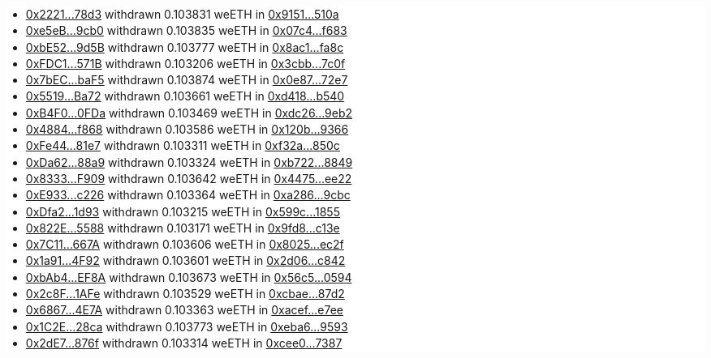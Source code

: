 - [0x2221...78d3](https://etherscan.io/address/0x2221EcEA6192eAbd25148FcAaE76E27C67fb78d3) withdrawn 0.103831 weETH in [0x9151...510a](https://etherscan.io/tx/0x2221EcEA6192eAbd25148FcAaE76E27C67fb78d3)
- [0xe5eB...9cb0](https://etherscan.io/address/0xe5eB8128e13B7c39bAD097C0333f550d6Ef59cb0) withdrawn 0.103835 weETH in [0x07c4...f683](https://etherscan.io/tx/0xe5eB8128e13B7c39bAD097C0333f550d6Ef59cb0)
- [0xbE52...9d5B](https://etherscan.io/address/0xbE5250A7B85cF32A535DdbE9Fa972213c2a99d5B) withdrawn 0.103777 weETH in [0x8ac1...fa8c](https://etherscan.io/tx/0xbE5250A7B85cF32A535DdbE9Fa972213c2a99d5B)
- [0xFDC1...571B](https://etherscan.io/address/0xFDC156a3b14a08f5751F7d7D24595e076B24571B) withdrawn 0.103206 weETH in [0x3cbb...7c0f](https://etherscan.io/tx/0xFDC156a3b14a08f5751F7d7D24595e076B24571B)
- [0x7bEC...baF5](https://etherscan.io/address/0x7bEC64cb4F16f4337e4bA002597B1b3c3261baF5) withdrawn 0.103874 weETH in [0x0e87...72e7](https://etherscan.io/tx/0x7bEC64cb4F16f4337e4bA002597B1b3c3261baF5)
- [0x5519...Ba72](https://etherscan.io/address/0x55194dA651BfC846cdC80891121048B8b07FBa72) withdrawn 0.103661 weETH in [0xd418...b540](https://etherscan.io/tx/0x55194dA651BfC846cdC80891121048B8b07FBa72)
- [0xB4F0...0FDa](https://etherscan.io/address/0xB4F0D1f18d7D1426d319c10228AAF8DceaeE0FDa) withdrawn 0.103469 weETH in [0xdc26...9eb2](https://etherscan.io/tx/0xB4F0D1f18d7D1426d319c10228AAF8DceaeE0FDa)
- [0x4884...f868](https://etherscan.io/address/0x4884790f3f4eD8370c65cF8Ca822783DC235f868) withdrawn 0.103586 weETH in [0x120b...9366](https://etherscan.io/tx/0x4884790f3f4eD8370c65cF8Ca822783DC235f868)
- [0xFe44...81e7](https://etherscan.io/address/0xFe44f719Cde526F5bbB26502bde03DF883C781e7) withdrawn 0.103311 weETH in [0xf32a...850c](https://etherscan.io/tx/0xFe44f719Cde526F5bbB26502bde03DF883C781e7)
- [0xDa62...88a9](https://etherscan.io/address/0xDa625351a50c7441acb9A85CeFE49Bb635f888a9) withdrawn 0.103324 weETH in [0xb722...8849](https://etherscan.io/tx/0xDa625351a50c7441acb9A85CeFE49Bb635f888a9)
- [0x8333...F909](https://etherscan.io/address/0x8333e5d143B782c22DfaF853b6c0cE703C58F909) withdrawn 0.103642 weETH in [0x4475...ee22](https://etherscan.io/tx/0x8333e5d143B782c22DfaF853b6c0cE703C58F909)
- [0xE933...c226](https://etherscan.io/address/0xE93328Ba87a3cD4aEa527aA1f89F62fb986Bc226) withdrawn 0.103364 weETH in [0xa286...9cbc](https://etherscan.io/tx/0xE93328Ba87a3cD4aEa527aA1f89F62fb986Bc226)
- [0xDfa2...1d93](https://etherscan.io/address/0xDfa2e8b4BE9d11598B1aA3998f181Ec2E1AD1d93) withdrawn 0.103215 weETH in [0x599c...1855](https://etherscan.io/tx/0xDfa2e8b4BE9d11598B1aA3998f181Ec2E1AD1d93)
- [0x822E...5588](https://etherscan.io/address/0x822E9E87dC0dBD3E649c0B4C4C4308B318F35588) withdrawn 0.103171 weETH in [0x9fd8...c13e](https://etherscan.io/tx/0x822E9E87dC0dBD3E649c0B4C4C4308B318F35588)
- [0x7C11...667A](https://etherscan.io/address/0x7C110e675B04645F4208b34464AD88Bfc26D667A) withdrawn 0.103606 weETH in [0x8025...ec2f](https://etherscan.io/tx/0x7C110e675B04645F4208b34464AD88Bfc26D667A)
- [0x1a91...4F92](https://etherscan.io/address/0x1a9116c4B5317e6d9b22285Ae3a0f46027974F92) withdrawn 0.103601 weETH in [0x2d06...c842](https://etherscan.io/tx/0x1a9116c4B5317e6d9b22285Ae3a0f46027974F92)
- [0xbAb4...EF8A](https://etherscan.io/address/0xbAb4706B1bE6775355f2e3cD8148F760820AEF8A) withdrawn 0.103673 weETH in [0x56c5...0594](https://etherscan.io/tx/0xbAb4706B1bE6775355f2e3cD8148F760820AEF8A)
- [0x2c8F...1AFe](https://etherscan.io/address/0x2c8F5Db5d3C4Df6312a8dA4f801F2E74325f1AFe) withdrawn 0.103529 weETH in [0xcbae...87d2](https://etherscan.io/tx/0x2c8F5Db5d3C4Df6312a8dA4f801F2E74325f1AFe)
- [0x6867...4E7A](https://etherscan.io/address/0x686775FEb3F14E872c7D2Eb4294c188F43A74E7A) withdrawn 0.103363 weETH in [0xacef...e7ee](https://etherscan.io/tx/0x686775FEb3F14E872c7D2Eb4294c188F43A74E7A)
- [0x1C2E...28ca](https://etherscan.io/address/0x1C2EEd13A506796ccE8164EfFf282b6a83AA28ca) withdrawn 0.103773 weETH in [0xeba6...9593](https://etherscan.io/tx/0x1C2EEd13A506796ccE8164EfFf282b6a83AA28ca)
- [0x2dE7...876f](https://etherscan.io/address/0x2dE74c2Eba646B9137B4720F2F06D43284FB876f) withdrawn 0.103314 weETH in [0xcee0...7387](https://etherscan.io/tx/0x2dE74c2Eba646B9137B4720F2F06D43284FB876f)